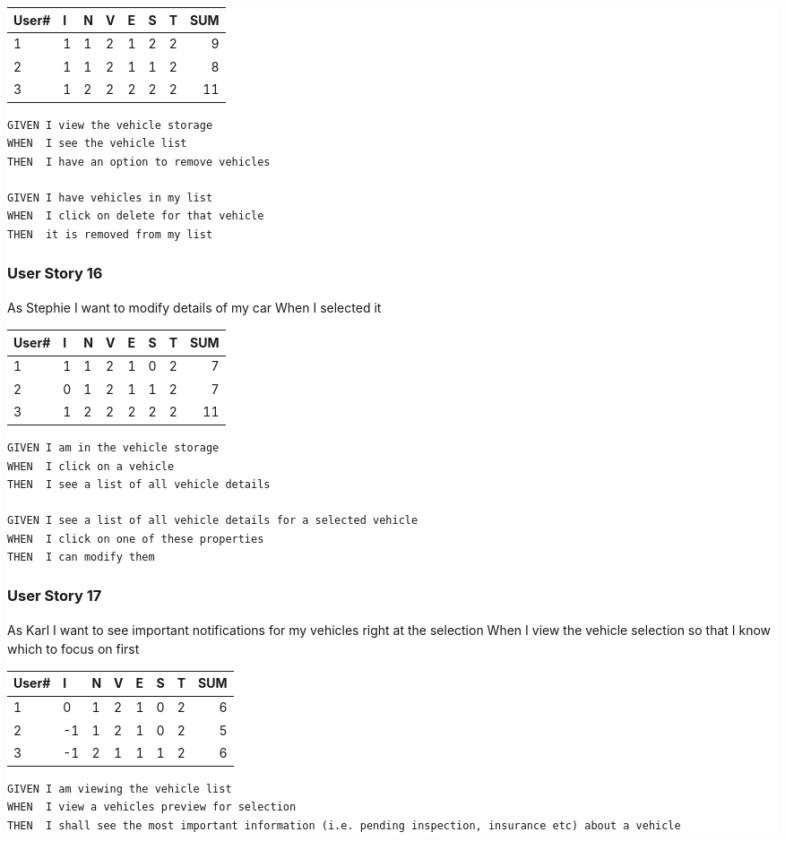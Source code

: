 | User# |  I  |  N  |  V  |  E  |  S  |  T  | SUM |
|:------|:----|:----|:----|:----|:----|:----|----:|
|   1   |  1  |  1  |  2  |  1  |  2  |  2  |  9  |
|   2   |  1  |  1  |  2  |  1  |  1  |  2  |  8  |
|   3   |  1  |  2  |  2  |  2  |  2  |  2  | 11  |

    GIVEN I view the vehicle storage
    WHEN  I see the vehicle list
    THEN  I have an option to remove vehicles

    GIVEN I have vehicles in my list
    WHEN  I click on delete for that vehicle
    THEN  it is removed from my list

### User Story 16
As Stephie
I want to modify details of my car
When I selected it

| User# |  I  |  N  |  V  |  E  |  S  |  T  | SUM |
|:------|:----|:----|:----|:----|:----|:----|----:|
|   1   |  1  |  1  |  2  |  1  |  0  |  2  |  7  |
|   2   |  0  |  1  |  2  |  1  |  1  |  2  |  7  |
|   3   |  1  |  2  |  2  |  2  |  2  |  2  | 11  |

    GIVEN I am in the vehicle storage
    WHEN  I click on a vehicle
    THEN  I see a list of all vehicle details

    GIVEN I see a list of all vehicle details for a selected vehicle
    WHEN  I click on one of these properties
    THEN  I can modify them

### User Story 17
As Karl
I want to see important notifications for my vehicles right at the selection
When I view the vehicle selection
so that I know which to focus on first

| User# |  I  |  N  |  V  |  E  |  S  |  T  | SUM |
|:------|:----|:----|:----|:----|:----|:----|----:|
|   1   |  0  |  1  |  2  |  1  |  0  |  2  |  6  |
|   2   | -1  |  1  |  2  |  1  |  0  |  2  |  5  |
|   3   | -1  |  2  |  1  |  1  |  1  |  2  |  6  |

    GIVEN I am viewing the vehicle list
    WHEN  I view a vehicles preview for selection
    THEN  I shall see the most important information (i.e. pending inspection, insurance etc) about a vehicle
